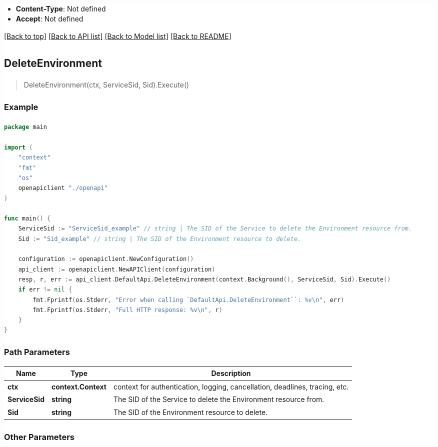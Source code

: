 - **Content-Type**: Not defined
- **Accept**: Not defined

[[Back to top]](#) [[Back to API list]](../README.md#documentation-for-api-endpoints)
[[Back to Model list]](../README.md#documentation-for-models)
[[Back to README]](../README.md)


## DeleteEnvironment

> DeleteEnvironment(ctx, ServiceSid, Sid).Execute()





### Example

```go
package main

import (
    "context"
    "fmt"
    "os"
    openapiclient "./openapi"
)

func main() {
    ServiceSid := "ServiceSid_example" // string | The SID of the Service to delete the Environment resource from.
    Sid := "Sid_example" // string | The SID of the Environment resource to delete.

    configuration := openapiclient.NewConfiguration()
    api_client := openapiclient.NewAPIClient(configuration)
    resp, r, err := api_client.DefaultApi.DeleteEnvironment(context.Background(), ServiceSid, Sid).Execute()
    if err != nil {
        fmt.Fprintf(os.Stderr, "Error when calling `DefaultApi.DeleteEnvironment``: %v\n", err)
        fmt.Fprintf(os.Stderr, "Full HTTP response: %v\n", r)
    }
}
```

### Path Parameters


Name | Type | Description
------------- | ------------- | -------------
**ctx** | **context.Context** | context for authentication, logging, cancellation, deadlines, tracing, etc.
**ServiceSid** | **string** | The SID of the Service to delete the Environment resource from.
**Sid** | **string** | The SID of the Environment resource to delete.

### Other Parameters
